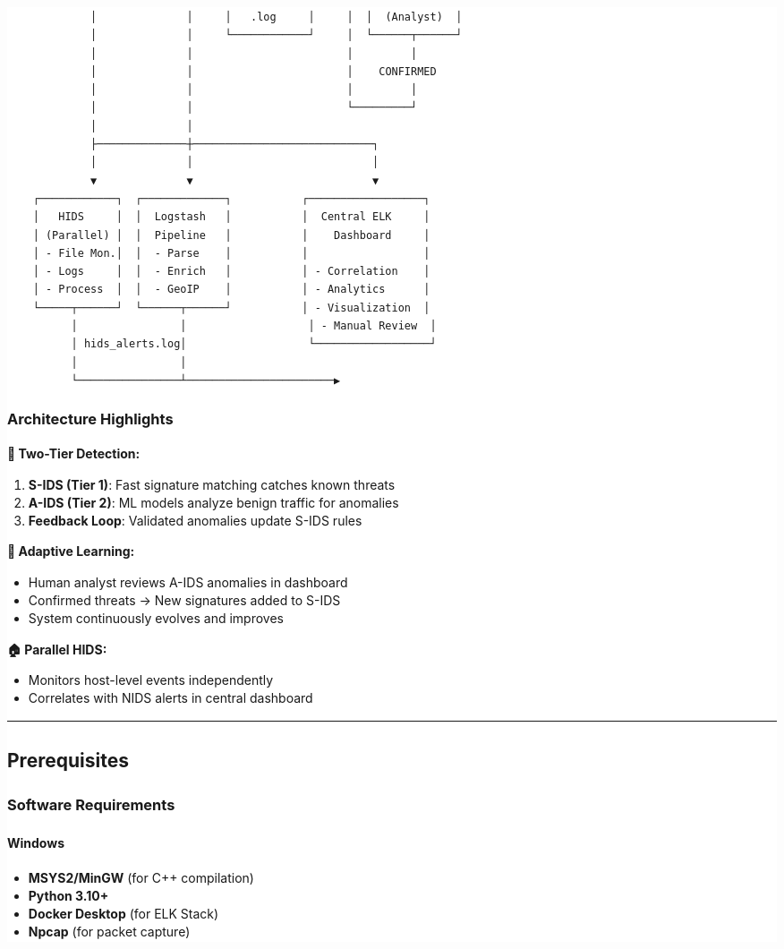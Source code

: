 ```
             │              │     │   .log     │     │  │  (Analyst)  │
             │              │     └────────────┘     │  └──────┬──────┘
             │              │                        │         │
             │              │                        │    CONFIRMED
             │              │                        │         │
             │              │                        └─────────┘
             │              │
             ├──────────────┼────────────────────────────┐
             │              │                            │
             ▼              ▼                            ▼
    ┌────────────┐  ┌─────────────┐           ┌──────────────────┐
    │   HIDS     │  │  Logstash   │           │  Central ELK     │
    │ (Parallel) │  │  Pipeline   │           │    Dashboard     │
    │ - File Mon.│  │  - Parse    │           │                  │
    │ - Logs     │  │  - Enrich   │           │ - Correlation    │
    │ - Process  │  │  - GeoIP    │           │ - Analytics      │
    └─────┬──────┘  └──────┬──────┘           │ - Visualization  │
          │                │                   │ - Manual Review  │
          │ hids_alerts.log│                   └──────────────────┘
          │                │
          └────────────────┴───────────────────────▶
```

### Architecture Highlights

**🔄 Two-Tier Detection:**
1. **S-IDS (Tier 1)**: Fast signature matching catches known threats
2. **A-IDS (Tier 2)**: ML models analyze benign traffic for anomalies
3. **Feedback Loop**: Validated anomalies update S-IDS rules

**🎯 Adaptive Learning:**
- Human analyst reviews A-IDS anomalies in dashboard
- Confirmed threats → New signatures added to S-IDS
- System continuously evolves and improves

**🏠 Parallel HIDS:**
- Monitors host-level events independently
- Correlates with NIDS alerts in central dashboard

---

## Prerequisites

### Software Requirements

#### Windows
- **MSYS2/MinGW** (for C++ compilation)
- **Python 3.10+**
- **Docker Desktop** (for ELK Stack)
- **Npcap** (for packet capture)
